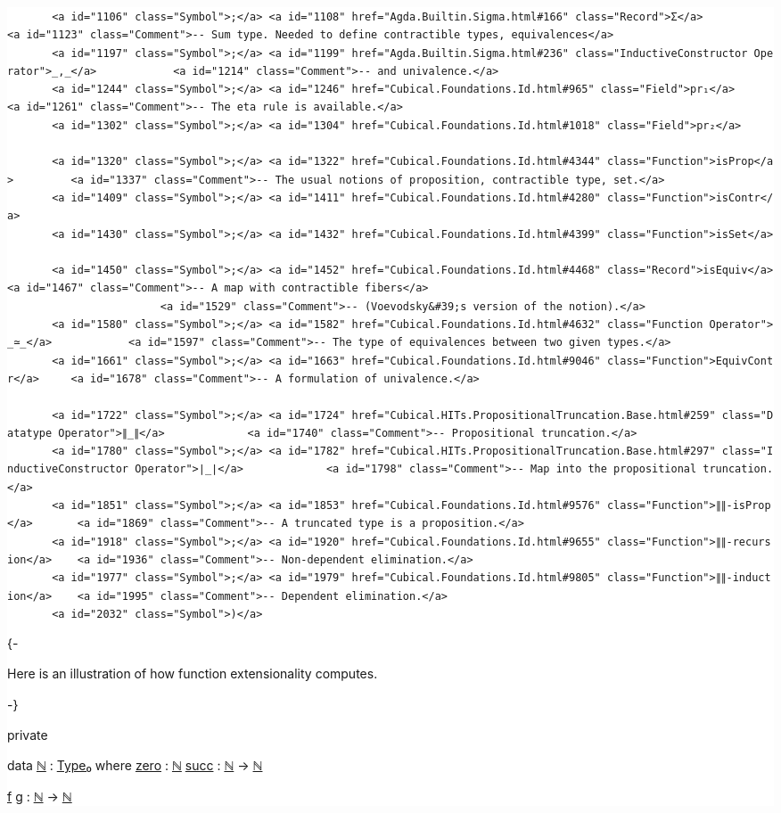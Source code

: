            <a id="1106" class="Symbol">;</a> <a id="1108" href="Agda.Builtin.Sigma.html#166" class="Record">Σ</a>              <a id="1123" class="Comment">-- Sum type. Needed to define contractible types, equivalences</a>
           <a id="1197" class="Symbol">;</a> <a id="1199" href="Agda.Builtin.Sigma.html#236" class="InductiveConstructor Operator">_,_</a>            <a id="1214" class="Comment">-- and univalence.</a>
           <a id="1244" class="Symbol">;</a> <a id="1246" href="Cubical.Foundations.Id.html#965" class="Field">pr₁</a>            <a id="1261" class="Comment">-- The eta rule is available.</a>
           <a id="1302" class="Symbol">;</a> <a id="1304" href="Cubical.Foundations.Id.html#1018" class="Field">pr₂</a>

           <a id="1320" class="Symbol">;</a> <a id="1322" href="Cubical.Foundations.Id.html#4344" class="Function">isProp</a>         <a id="1337" class="Comment">-- The usual notions of proposition, contractible type, set.</a>
           <a id="1409" class="Symbol">;</a> <a id="1411" href="Cubical.Foundations.Id.html#4280" class="Function">isContr</a>
           <a id="1430" class="Symbol">;</a> <a id="1432" href="Cubical.Foundations.Id.html#4399" class="Function">isSet</a>

           <a id="1450" class="Symbol">;</a> <a id="1452" href="Cubical.Foundations.Id.html#4468" class="Record">isEquiv</a>        <a id="1467" class="Comment">-- A map with contractible fibers</a>
                            <a id="1529" class="Comment">-- (Voevodsky&#39;s version of the notion).</a>
           <a id="1580" class="Symbol">;</a> <a id="1582" href="Cubical.Foundations.Id.html#4632" class="Function Operator">_≃_</a>            <a id="1597" class="Comment">-- The type of equivalences between two given types.</a>
           <a id="1661" class="Symbol">;</a> <a id="1663" href="Cubical.Foundations.Id.html#9046" class="Function">EquivContr</a>     <a id="1678" class="Comment">-- A formulation of univalence.</a>

           <a id="1722" class="Symbol">;</a> <a id="1724" href="Cubical.HITs.PropositionalTruncation.Base.html#259" class="Datatype Operator">∥_∥</a>             <a id="1740" class="Comment">-- Propositional truncation.</a>
           <a id="1780" class="Symbol">;</a> <a id="1782" href="Cubical.HITs.PropositionalTruncation.Base.html#297" class="InductiveConstructor Operator">∣_∣</a>             <a id="1798" class="Comment">-- Map into the propositional truncation.</a>
           <a id="1851" class="Symbol">;</a> <a id="1853" href="Cubical.Foundations.Id.html#9576" class="Function">∥∥-isProp</a>       <a id="1869" class="Comment">-- A truncated type is a proposition.</a>
           <a id="1918" class="Symbol">;</a> <a id="1920" href="Cubical.Foundations.Id.html#9655" class="Function">∥∥-recursion</a>    <a id="1936" class="Comment">-- Non-dependent elimination.</a>
           <a id="1977" class="Symbol">;</a> <a id="1979" href="Cubical.Foundations.Id.html#9805" class="Function">∥∥-induction</a>    <a id="1995" class="Comment">-- Dependent elimination.</a>
           <a id="2032" class="Symbol">)</a>

<a id="2035" class="Comment">{-

Here is an illustration of how function extensionality computes.

-}</a>

<a id="2109" class="Keyword">private</a>

  <a id="2120" class="Keyword">data</a> <a id="ℕ"></a><a id="2125" href="Cubical.Foundations.HoTT-UF.html#2125" class="Datatype">ℕ</a> <a id="2127" class="Symbol">:</a> <a id="2129" href="Cubical.Core.Primitives.html#1008" class="Function">Type₀</a> <a id="2135" class="Keyword">where</a>
   <a id="ℕ.zero"></a><a id="2144" href="Cubical.Foundations.HoTT-UF.html#2144" class="InductiveConstructor">zero</a> <a id="2149" class="Symbol">:</a> <a id="2151" href="Cubical.Foundations.HoTT-UF.html#2125" class="Datatype">ℕ</a>
   <a id="ℕ.succ"></a><a id="2156" href="Cubical.Foundations.HoTT-UF.html#2156" class="InductiveConstructor">succ</a> <a id="2161" class="Symbol">:</a> <a id="2163" href="Cubical.Foundations.HoTT-UF.html#2125" class="Datatype">ℕ</a> <a id="2165" class="Symbol">→</a> <a id="2167" href="Cubical.Foundations.HoTT-UF.html#2125" class="Datatype">ℕ</a>

  <a id="f"></a><a id="2172" href="Cubical.Foundations.HoTT-UF.html#2172" class="Function">f</a> <a id="g"></a><a id="2174" href="Cubical.Foundations.HoTT-UF.html#2174" class="Function">g</a> <a id="2176" class="Symbol">:</a> <a id="2178" href="Cubical.Foundations.HoTT-UF.html#2125" class="Datatype">ℕ</a> <a id="2180" class="Symbol">→</a> <a id="2182" href="Cubical.Foundations.HoTT-UF.html#2125" class="Datatype">ℕ</a>
